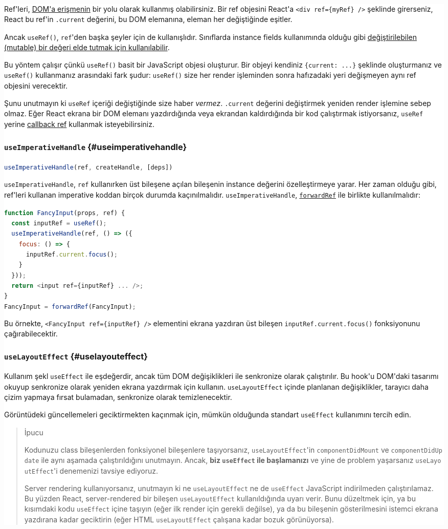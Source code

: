 Ref'leri, [DOM'a erişmenin](/docs/refs-and-the-dom.html) bir yolu olarak kullanmış olabilirsiniz. Bir ref objesini React'a `<div ref={myRef} />` şeklinde girerseniz, React bu ref'in `.current` değerini, bu DOM elemanına, eleman her değiştiğinde eşitler.

Ancak `useRef()`, `ref`'den başka şeyler için de kullanışlıdır. Sınıflarda instance fields kullanımında olduğu gibi [değiştirilebilen (mutable) bir değeri elde tutmak için kullanılabilir](/docs/hooks-faq.html#is-there-something-like-instance-variables).

Bu yöntem çalışır çünkü `useRef()` basit bir JavaScript objesi oluşturur. Bir objeyi kendiniz `{current: ...}` şeklinde oluşturmanız ve `useRef()` kullanmanız arasındaki fark şudur: `useRef()` size her render işleminden sonra hafızadaki yeri değişmeyen aynı ref objesini verecektir.

Şunu unutmayın ki `useRef` içeriği değiştiğinde size haber *vermez*. `.current` değerini değiştirmek yeniden render işlemine sebep olmaz. Eğer React ekrana bir DOM elemanı yazdırdığında veya ekrandan kaldırdığında bir kod çalıştırmak istiyorsanız, `useRef` yerine [callback ref](/docs/hooks-faq.html#how-can-i-measure-a-dom-node) kullanmak isteyebilirsiniz.


### `useImperativeHandle` {#useimperativehandle}

```js
useImperativeHandle(ref, createHandle, [deps])
```

`useImperativeHandle`, `ref` kullanırken üst bileşene açılan bileşenin instance değerini özelleştirmeye yarar. Her zaman olduğu gibi, ref'leri kullanan imperative koddan birçok durumda kaçınılmalıdır. `useImperativeHandle`, [`forwardRef`](/docs/react-api.html#reactforwardref) ile birlikte kullanılmalıdır: 

```js
function FancyInput(props, ref) {
  const inputRef = useRef();
  useImperativeHandle(ref, () => ({
    focus: () => {
      inputRef.current.focus();
    }
  }));
  return <input ref={inputRef} ... />;
}
FancyInput = forwardRef(FancyInput);
```

Bu örnekte, `<FancyInput ref={inputRef} />` elementini ekrana yazdıran üst bileşen `inputRef.current.focus()` fonksiyonunu çağırabilecektir.

### `useLayoutEffect` {#uselayouteffect}

Kullanım şekl `useEffect` ile eşdeğerdir, ancak tüm DOM değişiklikleri ile senkronize olarak çalıştırılır. Bu hook'u DOM'daki tasarımı okuyup senkronize olarak yeniden ekrana yazdırmak için kullanın. `useLayoutEffect` içinde planlanan değişiklikler, tarayıcı daha çizim yapmaya fırsat bulamadan, senkronize olarak temizlenecektir.

Görüntüdeki güncellemeleri geciktirmekten kaçınmak için, mümkün olduğunda standart `useEffect` kullanımını tercih edin.

>İpucu
>
>Kodunuzu class bileşenlerden fonksiyonel bileşenlere taşıyorsanız, `useLayoutEffect`'in `componentDidMount` ve `componentDidUpdate` ile aynı aşamada çalıştırıldığını unutmayın. Ancak, **biz `useEffect` ile başlamanızı** ve yine de problem yaşarsanız `useLayoutEffect`'i denemenizi tavsiye ediyoruz. 
>
>Server rendering kullanıyorsanız, unutmayın ki ne `useLayoutEffect` ne de `useEffect` JavaScript indirilmeden çalıştırılamaz. Bu yüzden React, server-rendered bir bileşen `useLayoutEffect` kullanıldığında uyarı verir. Bunu düzeltmek için, ya bu kısımdaki kodu `useEffect` içine taşıyın (eğer ilk render için gerekli değilse), ya da bu bileşenin gösterilmesini istemci ekrana yazdırana kadar geciktirin (eğer HTML `useLayoutEffect` çalışana kadar bozuk görünüyorsa).
>
